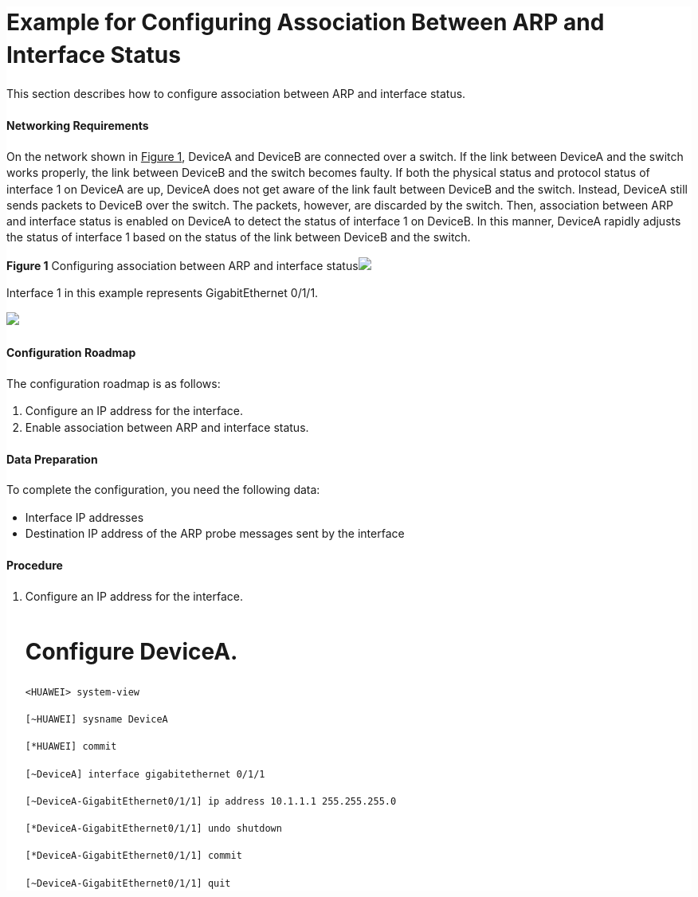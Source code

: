 Example for Configuring Association Between ARP and Interface Status
====================================================================

This section describes how to configure association between ARP and interface status.

#### Networking Requirements

On the network shown in [Figure 1](#EN-US_TASK_0172364529__fig_dc_vrp_cfg_00214301), DeviceA and DeviceB are connected over a switch. If the link between DeviceA and the switch works properly, the link between DeviceB and the switch becomes faulty. If both the physical status and protocol status of interface 1 on DeviceA are up, DeviceA does not get aware of the link fault between DeviceB and the switch. Instead, DeviceA still sends packets to DeviceB over the switch. The packets, however, are discarded by the switch. Then, association between ARP and interface status is enabled on DeviceA to detect the status of interface 1 on DeviceB. In this manner, DeviceA rapidly adjusts the status of interface 1 based on the status of the link between DeviceB and the switch.

**Figure 1** Configuring association between ARP and interface status![](../../../../public_sys-resources/note_3.0-en-us.png) 

Interface 1 in this example represents GigabitEthernet 0/1/1.


  
![](images/fig_dc_vrp_arp_cfg_203604.png)  


#### Configuration Roadmap

The configuration roadmap is as follows:

1. Configure an IP address for the interface.
2. Enable association between ARP and interface status.

#### Data Preparation

To complete the configuration, you need the following data:

* Interface IP addresses
* Destination IP address of the ARP probe messages sent by the interface

#### Procedure

1. Configure an IP address for the interface.
   
   
   
   # Configure DeviceA.
   
   ```
   <HUAWEI> system-view
   ```
   ```
   [~HUAWEI] sysname DeviceA
   ```
   ```
   [*HUAWEI] commit
   ```
   ```
   [~DeviceA] interface gigabitethernet 0/1/1
   ```
   ```
   [~DeviceA-GigabitEthernet0/1/1] ip address 10.1.1.1 255.255.255.0
   ```
   ```
   [*DeviceA-GigabitEthernet0/1/1] undo shutdown
   ```
   ```
   [*DeviceA-GigabitEthernet0/1/1] commit
   ```
   ```
   [~DeviceA-GigabitEthernet0/1/1] quit
   ```
   